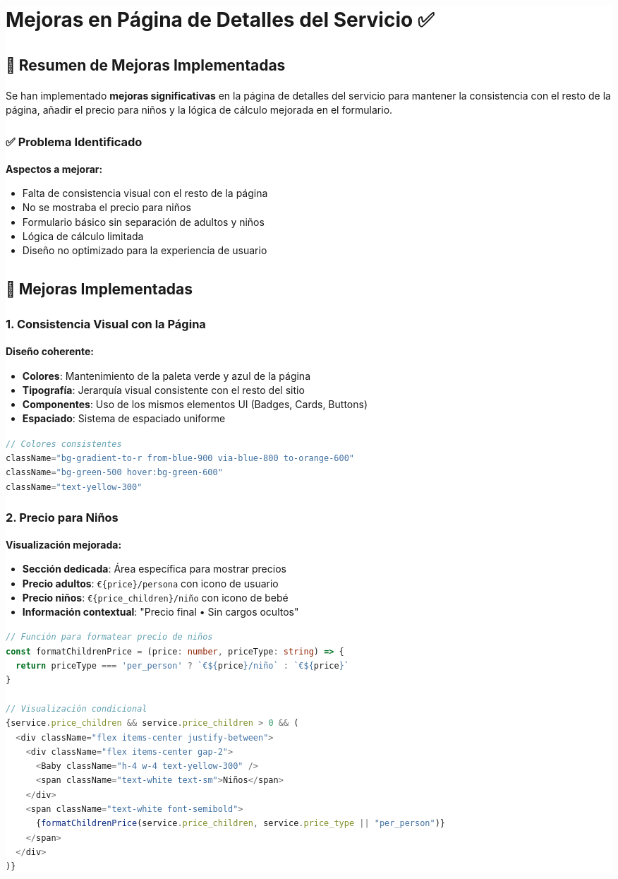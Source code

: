 # Mejoras en Página de Detalles del Servicio ✅

## 🚀 Resumen de Mejoras Implementadas

Se han implementado **mejoras significativas** en la página de detalles del servicio para mantener la consistencia con el resto de la página, añadir el precio para niños y la lógica de cálculo mejorada en el formulario.

### ✅ **Problema Identificado**

**Aspectos a mejorar:**
- Falta de consistencia visual con el resto de la página
- No se mostraba el precio para niños
- Formulario básico sin separación de adultos y niños
- Lógica de cálculo limitada
- Diseño no optimizado para la experiencia de usuario

## 🎨 Mejoras Implementadas

### **1. Consistencia Visual con la Página**

**Diseño coherente:**
- **Colores**: Mantenimiento de la paleta verde y azul de la página
- **Tipografía**: Jerarquía visual consistente con el resto del sitio
- **Componentes**: Uso de los mismos elementos UI (Badges, Cards, Buttons)
- **Espaciado**: Sistema de espaciado uniforme

```typescript
// Colores consistentes
className="bg-gradient-to-r from-blue-900 via-blue-800 to-orange-600"
className="bg-green-500 hover:bg-green-600"
className="text-yellow-300"
```

### **2. Precio para Niños**

**Visualización mejorada:**
- **Sección dedicada**: Área específica para mostrar precios
- **Precio adultos**: `€{price}/persona` con icono de usuario
- **Precio niños**: `€{price_children}/niño` con icono de bebé
- **Información contextual**: "Precio final • Sin cargos ocultos"

```typescript
// Función para formatear precio de niños
const formatChildrenPrice = (price: number, priceType: string) => {
  return priceType === 'per_person' ? `€${price}/niño` : `€${price}`
}

// Visualización condicional
{service.price_children && service.price_children > 0 && (
  <div className="flex items-center justify-between">
    <div className="flex items-center gap-2">
      <Baby className="h-4 w-4 text-yellow-300" />
      <span className="text-white text-sm">Niños</span>
    </div>
    <span className="text-white font-semibold">
      {formatChildrenPrice(service.price_children, service.price_type || "per_person")}
    </span>
  </div>
)}
```
